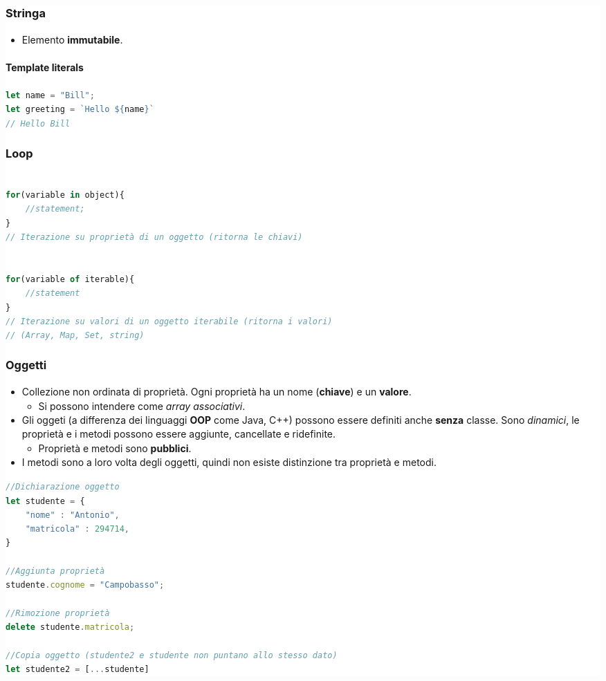 ### Stringa
- Elemento **immutabile**.

#### Template literals
``` js
let name = "Bill";
let greeting = `Hello ${name}`
// Hello Bill
```

### Loop
``` js

for(variable in object){
	//statement;
}
// Iterazione su proprietà di un oggetto (ritorna le chiavi)


for(variable of iterable){
	//statement
}
// Iterazione su valori di un oggetto iterabile (ritorna i valori)
// (Array, Map, Set, string)

```

 ### Oggetti
- Collezione non ordinata di proprietà. Ogni proprietà ha un nome (**chiave**) e un **valore**.
	- Si possono intendere come *array associativi*.
-  Gli oggeti (a differenza dei linguaggi **OOP** come Java, C++) possono essere definiti anche **senza** classe. Sono *dinamici*, le proprietà e i metodi possono essere aggiunte, cancellate e ridefinite.
	- Proprietà e metodi sono **pubblici**.
- I metodi sono a loro volta degli oggetti, quindi non esiste distinzione tra proprietà e metodi.

``` js
//Dichiarazione oggetto
let studente = {
	"nome" : "Antonio",
	"matricola" : 294714,
}

//Aggiunta proprietà
studente.cognome = "Campobasso";

//Rimozione proprietà
delete studente.matricola;

//Copia oggetto (studente2 e studente non puntano allo stesso dato)
let studente2 = [...studente]
```
